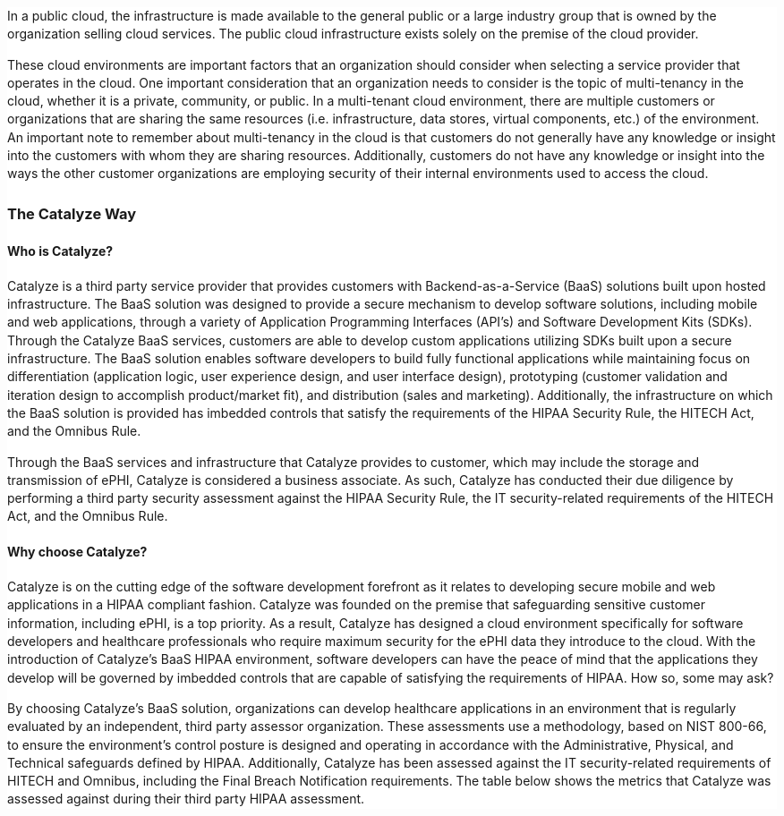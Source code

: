 In a public cloud, the infrastructure is made available to the general public or a large industry group that is owned by the organization selling cloud services. The public cloud infrastructure exists solely on the premise of the cloud provider.

These cloud environments are important factors that an organization should consider when selecting a service provider that operates in the cloud. One important consideration that an organization needs to consider is the topic of multi-tenancy in the cloud, whether it is a private, community, or public. In a multi-tenant cloud environment, there are multiple customers or organizations that are sharing the same resources (i.e. infrastructure, data stores, virtual components, etc.) of the environment. An important note to remember about multi-tenancy in the cloud is that customers do not generally have any knowledge or insight into the customers with whom they are sharing resources. Additionally, customers do not have any knowledge or insight into the ways the other customer organizations are employing security of their internal environments used to access the cloud.

### The Catalyze Way

#### Who is Catalyze?

Catalyze is a third party service provider that provides customers with Backend-as-a-Service (BaaS) solutions built upon hosted infrastructure. The BaaS solution was designed to provide a secure mechanism to develop software solutions, including mobile and web applications, through a variety of Application Programming Interfaces (API’s) and Software Development Kits (SDKs). Through the Catalyze BaaS services, customers are able to develop custom applications utilizing SDKs built upon a secure infrastructure. The BaaS solution enables software developers to build fully functional applications while maintaining focus on differentiation (application logic, user experience design, and user interface design), prototyping (customer validation and iteration design to accomplish product/market fit), and distribution (sales and marketing). Additionally, the infrastructure on which the BaaS solution is provided has imbedded controls that satisfy the requirements of the HIPAA Security Rule, the HITECH Act, and the Omnibus Rule.

Through the BaaS services and infrastructure that Catalyze provides to customer, which may include the storage and transmission of ePHI, Catalyze is considered a business associate. As such, Catalyze has conducted their due diligence by performing a third party security assessment against the HIPAA Security Rule, the IT security-related requirements of the HITECH Act, and the Omnibus Rule.

#### Why choose Catalyze?

Catalyze is on the cutting edge of the software development forefront as it relates to developing secure mobile and web applications in a HIPAA compliant fashion. Catalyze was founded on the premise that safeguarding sensitive customer information, including ePHI, is a top priority. As a result, Catalyze has designed a cloud environment specifically for software developers and healthcare professionals who require maximum security for the ePHI data they introduce to the cloud. With the introduction of Catalyze’s BaaS HIPAA environment, software developers can have the peace of mind that the applications they develop will be governed by imbedded controls that are capable of satisfying the requirements of HIPAA. How so, some may ask?

By choosing Catalyze’s BaaS solution, organizations can develop healthcare applications in an environment that is regularly evaluated by an independent, third party assessor organization. These assessments use a methodology, based on NIST 800-66, to ensure the environment’s control posture is designed and operating in accordance with the Administrative, Physical, and Technical safeguards defined by HIPAA. Additionally, Catalyze has been assessed against the IT security-related requirements of HITECH and Omnibus, including the Final Breach Notification requirements. The table below shows the metrics that Catalyze was assessed against during their third party HIPAA assessment.
